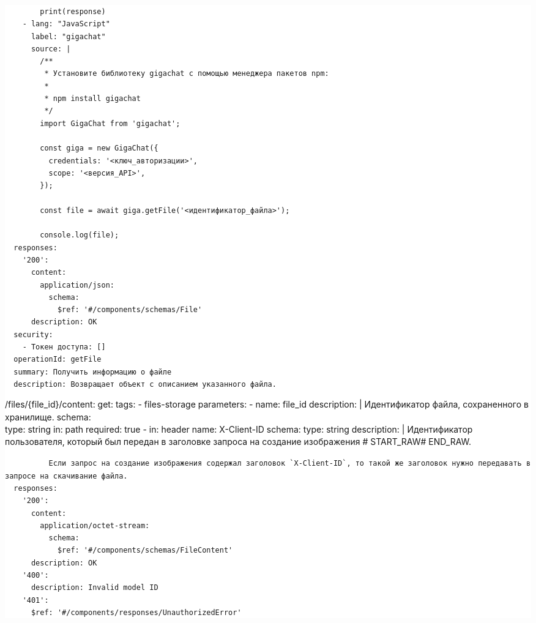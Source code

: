             print(response)
        - lang: "JavaScript"
          label: "gigachat"
          source: |
            /**
             * Установите библиотеку gigachat с помощью менеджера пакетов npm:
             * 
             * npm install gigachat
             */
            import GigaChat from 'gigachat';

            const giga = new GigaChat({
              credentials: '<ключ_авторизации>',
              scope: '<версия_API>',
            });

            const file = await giga.getFile('<идентификатор_файла>');

            console.log(file);
      responses:
        '200':
          content:
            application/json:
              schema:
                $ref: '#/components/schemas/File'
          description: OK
      security:
        - Токен доступа: []
      operationId: getFile
      summary: Получить информацию о файле
      description: Возвращает объект с описанием указанного файла.
  /files/{file_id}/content:
    get:
      tags:
        - files-storage
      parameters:
        - name: file_id
          description: |
            Идентификатор файла, сохраненного в хранилище.
          schema:  
            type: string
          in: path
          required: true
        - in: header
          name: X-Client-ID
          schema:
            type: string
            description: |
              Идентификатор пользователя, который был передан в заголовке запроса на создание изображения # START_RAW<APIMethod type="GET" path="/files/{file_id}/content" link="/ru/gigachat/api/reference/rest/get-file-id"/># END_RAW.

              Если запрос на создание изображения содержал заголовок `X-Client-ID`, то такой же заголовок нужно передавать в запросе на скачивание файла.
      responses:
        '200':
          content:
            application/octet-stream:
              schema:
                $ref: '#/components/schemas/FileContent'
          description: OK
        '400':
          description: Invalid model ID
        '401':
          $ref: '#/components/responses/UnauthorizedError'